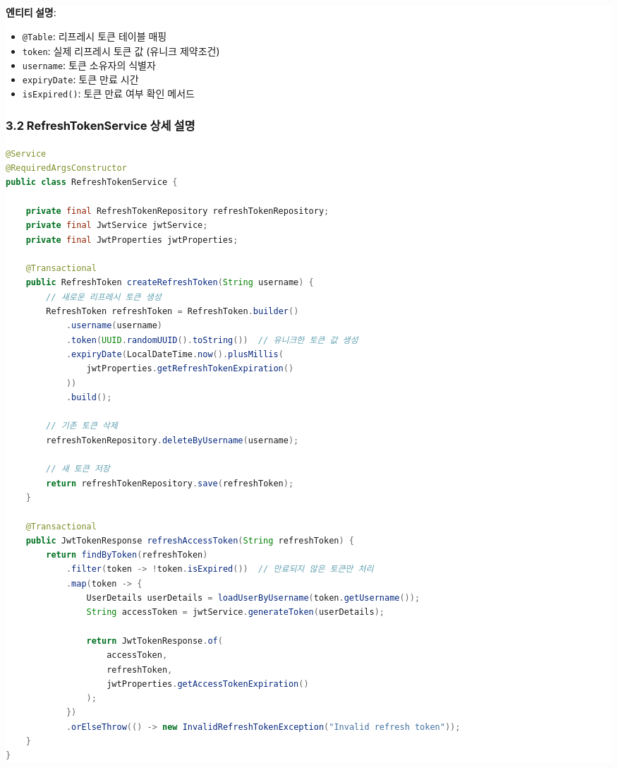 **엔티티 설명**:
- `@Table`: 리프레시 토큰 테이블 매핑
- `token`: 실제 리프레시 토큰 값 (유니크 제약조건)
- `username`: 토큰 소유자의 식별자
- `expiryDate`: 토큰 만료 시간
- `isExpired()`: 토큰 만료 여부 확인 메서드

### 3.2 RefreshTokenService 상세 설명
```java
@Service
@RequiredArgsConstructor
public class RefreshTokenService {
    
    private final RefreshTokenRepository refreshTokenRepository;
    private final JwtService jwtService;
    private final JwtProperties jwtProperties;
    
    @Transactional
    public RefreshToken createRefreshToken(String username) {
        // 새로운 리프레시 토큰 생성
        RefreshToken refreshToken = RefreshToken.builder()
            .username(username)
            .token(UUID.randomUUID().toString())  // 유니크한 토큰 값 생성
            .expiryDate(LocalDateTime.now().plusMillis(
                jwtProperties.getRefreshTokenExpiration()
            ))
            .build();
        
        // 기존 토큰 삭제
        refreshTokenRepository.deleteByUsername(username);
        
        // 새 토큰 저장
        return refreshTokenRepository.save(refreshToken);
    }
    
    @Transactional
    public JwtTokenResponse refreshAccessToken(String refreshToken) {
        return findByToken(refreshToken)
            .filter(token -> !token.isExpired())  // 만료되지 않은 토큰만 처리
            .map(token -> {
                UserDetails userDetails = loadUserByUsername(token.getUsername());
                String accessToken = jwtService.generateToken(userDetails);
                
                return JwtTokenResponse.of(
                    accessToken,
                    refreshToken,
                    jwtProperties.getAccessTokenExpiration()
                );
            })
            .orElseThrow(() -> new InvalidRefreshTokenException("Invalid refresh token"));
    }
}
```
